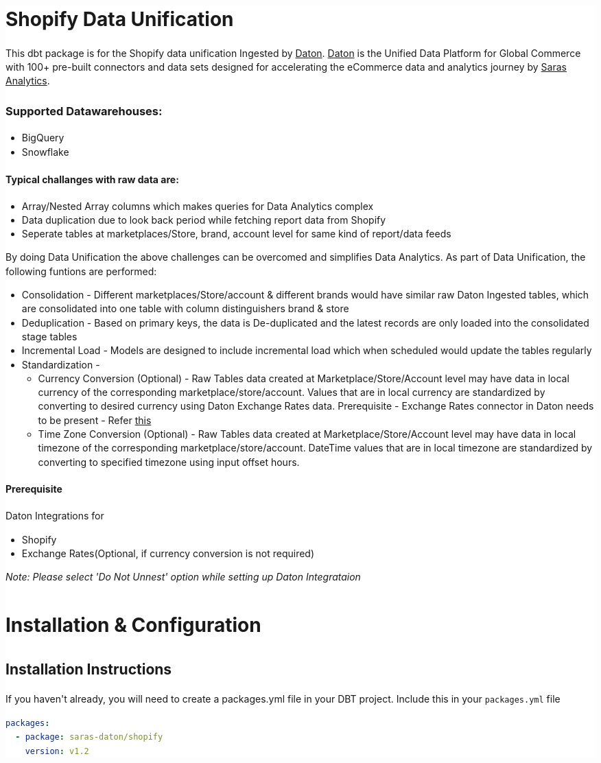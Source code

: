 # Shopify Data Unification

This dbt package is for the Shopify data unification Ingested by [Daton](https://sarasanalytics.com/daton/). [Daton](https://sarasanalytics.com/daton/) is the Unified Data Platform for Global Commerce with 100+ pre-built connectors and data sets designed for accelerating the eCommerce data and analytics journey by [Saras Analytics](https://sarasanalytics.com).

### Supported Datawarehouses:
- BigQuery
- Snowflake

#### Typical challanges with raw data are:
- Array/Nested Array columns which makes queries for Data Analytics complex
- Data duplication due to look back period while fetching report data from Shopify
- Seperate tables at marketplaces/Store, brand, account level for same kind of report/data feeds

By doing Data Unification the above challenges can be overcomed and simplifies Data Analytics. 
As part of Data Unification, the following funtions are performed:
- Consolidation - Different marketplaces/Store/account & different brands would have similar raw Daton Ingested tables, which are consolidated into one table with column distinguishers brand & store
- Deduplication - Based on primary keys, the data is De-duplicated and the latest records are only loaded into the consolidated stage tables
- Incremental Load - Models are designed to include incremental load which when scheduled would update the tables regularly
- Standardization -
	- Currency Conversion (Optional) - Raw Tables data created at Marketplace/Store/Account level may have data in local currency of the corresponding marketplace/store/account. Values that are in local currency are standardized by converting to desired currency using Daton Exchange Rates data.
	  Prerequisite - Exchange Rates connector in Daton needs to be present - Refer [this](https://github.com/saras-daton/currency_exchange_rates)
	- Time Zone Conversion (Optional) - Raw Tables data created at Marketplace/Store/Account level may have data in local timezone of the corresponding marketplace/store/account. DateTime values that are in local timezone are standardized by converting to specified timezone using input offset hours.

#### Prerequisite 
Daton Integrations for  
- Shopify 
- Exchange Rates(Optional, if currency conversion is not required)

*Note:* 
*Please select 'Do Not Unnest' option while setting up Daton Integrataion*

# Installation & Configuration

## Installation Instructions

If you haven't already, you will need to create a packages.yml file in your DBT project. Include this in your `packages.yml` file

```yaml
packages:
  - package: saras-daton/shopify
    version: v1.2
```
